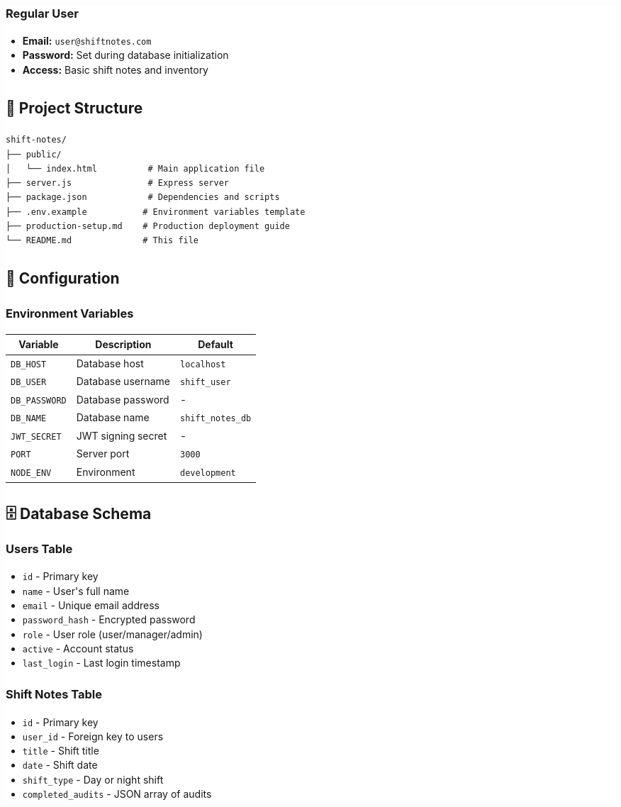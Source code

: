 ### Regular User
- **Email:** `user@shiftnotes.com`
- **Password:** Set during database initialization
- **Access:** Basic shift notes and inventory

## 📁 Project Structure

```
shift-notes/
├── public/
│   └── index.html          # Main application file
├── server.js               # Express server
├── package.json            # Dependencies and scripts
├── .env.example           # Environment variables template
├── production-setup.md    # Production deployment guide
└── README.md              # This file
```

## 🔧 Configuration

### Environment Variables

| Variable | Description | Default |
|----------|-------------|---------|
| `DB_HOST` | Database host | `localhost` |
| `DB_USER` | Database username | `shift_user` |
| `DB_PASSWORD` | Database password | - |
| `DB_NAME` | Database name | `shift_notes_db` |
| `JWT_SECRET` | JWT signing secret | - |
| `PORT` | Server port | `3000` |
| `NODE_ENV` | Environment | `development` |

## 🗄️ Database Schema

### Users Table
- `id` - Primary key
- `name` - User's full name
- `email` - Unique email address
- `password_hash` - Encrypted password
- `role` - User role (user/manager/admin)
- `active` - Account status
- `last_login` - Last login timestamp

### Shift Notes Table
- `id` - Primary key
- `user_id` - Foreign key to users
- `title` - Shift title
- `date` - Shift date
- `shift_type` - Day or night shift
- `completed_audits` - JSON array of audits
